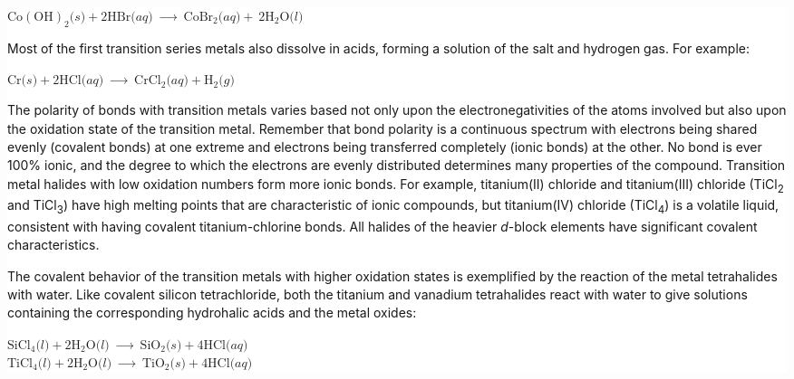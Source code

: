 <div data-type="equation">
<math xmlns="http://www.w3.org/1998/Math/MathML"><mrow><mtext>Co</mtext><msub><mrow><mrow><mo>(</mo><mrow><mtext>OH</mtext></mrow><mo>)</mo></mrow></mrow><mn>2</mn></msub><mo stretchy="false">(</mo><mi>s</mi><mo stretchy="false">)</mo><mo>+</mo><mtext>2HBr</mtext><mo stretchy="false">(</mo><mi>a</mi><mi>q</mi><mo stretchy="false">)</mo><mspace width="0.2em" /><mo stretchy="false">⟶</mo><mspace width="0.2em" /><msub><mrow><mtext>CoBr</mtext></mrow><mn>2</mn></msub><mo stretchy="false">(</mo><mi>a</mi><mi>q</mi><mo stretchy="false">)</mo><mo>+</mo><mspace width="0.2em" /><msub><mtext>2H</mtext><mn>2</mn></msub><mtext>O</mtext><mo stretchy="false">(</mo><mi>l</mi><mo stretchy="false">)</mo></mrow></math>
</div>

Most of the first transition series metals also dissolve in acids, forming a solution of the salt and hydrogen gas. For example:

<div data-type="equation">
<math xmlns="http://www.w3.org/1998/Math/MathML"><mrow><mtext>Cr</mtext><mo stretchy="false">(</mo><mi>s</mi><mo stretchy="false">)</mo><mo>+</mo><mtext>2HCl</mtext><mo stretchy="false">(</mo><mi>a</mi><mi>q</mi><mo stretchy="false">)</mo><mspace width="0.2em" /><mo stretchy="false">⟶</mo><mspace width="0.2em" /><msub><mrow><mtext>CrCl</mtext></mrow><mn>2</mn></msub><mo stretchy="false">(</mo><mi>a</mi><mi>q</mi><mo stretchy="false">)</mo><mo>+</mo><msub><mtext>H</mtext><mn>2</mn></msub><mo stretchy="false">(</mo><mi>g</mi><mo stretchy="false">)</mo></mrow></math>
</div>

The polarity of bonds with transition metals varies based not only upon the electronegativities of the atoms involved but also upon the oxidation state of the transition metal. Remember that bond polarity is a continuous spectrum with electrons being shared evenly (covalent bonds) at one extreme and electrons being transferred completely (ionic bonds) at the other. No bond is ever 100% ionic, and the degree to which the electrons are evenly distributed determines many properties of the compound. Transition metal halides with low oxidation numbers form more ionic bonds. For example, titanium(II) chloride and titanium(III) chloride (TiCl<sub>2</sub> and TiCl<sub>3</sub>) have high melting points that are characteristic of ionic compounds, but titanium(IV) chloride (TiCl<sub>4</sub>) is a volatile liquid, consistent with having covalent titanium-chlorine bonds. All halides of the heavier *d*-block elements have significant covalent characteristics.

The covalent behavior of the transition metals with higher oxidation states is exemplified by the reaction of the metal tetrahalides with water. Like covalent silicon tetrachloride, both the titanium and vanadium tetrahalides react with water to give solutions containing the corresponding hydrohalic acids and the metal oxides:

<div data-type="equation">
<math xmlns="http://www.w3.org/1998/Math/MathML"><mrow><msub><mrow><mtext>SiCl</mtext></mrow><mn>4</mn></msub><mo stretchy="false">(</mo><mi>l</mi><mo stretchy="false">)</mo><mo>+</mo><mn>2</mn><msub><mtext>H</mtext><mn>2</mn></msub><mtext>O</mtext><mo stretchy="false">(</mo><mi>l</mi><mo stretchy="false">)</mo><mspace width="0.2em" /><mo stretchy="false">⟶</mo><mspace width="0.2em" /><msub><mrow><mtext>SiO</mtext></mrow><mn>2</mn></msub><mo stretchy="false">(</mo><mi>s</mi><mo stretchy="false">)</mo><mo>+</mo><mtext>4HCl</mtext><mo stretchy="false">(</mo><mi>a</mi><mi>q</mi><mo stretchy="false">)</mo></mrow></math>
</div>

<div data-type="equation">
<math xmlns="http://www.w3.org/1998/Math/MathML"><mrow><msub><mrow><mtext>TiCl</mtext></mrow><mn>4</mn></msub><mo stretchy="false">(</mo><mi>l</mi><mo stretchy="false">)</mo><mo>+</mo><mn>2</mn><msub><mtext>H</mtext><mn>2</mn></msub><mtext>O</mtext><mo stretchy="false">(</mo><mi>l</mi><mo stretchy="false">)</mo><mspace width="0.2em" /><mo stretchy="false">⟶</mo><mspace width="0.2em" /><msub><mrow><mtext>TiO</mtext></mrow><mn>2</mn></msub><mo stretchy="false">(</mo><mi>s</mi><mo stretchy="false">)</mo><mo>+</mo><mtext>4HCl</mtext><mo stretchy="false">(</mo><mi>a</mi><mi>q</mi><mo stretchy="false">)</mo></mrow></math>
</div>
